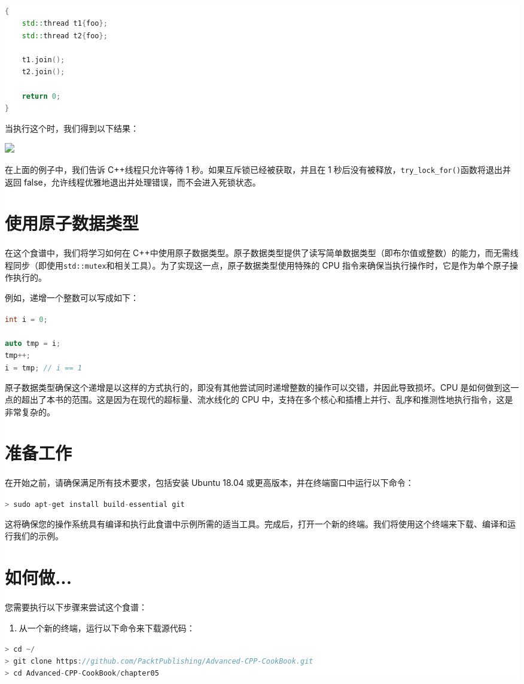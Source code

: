 ```cpp
{
    std::thread t1{foo};
    std::thread t2{foo};

    t1.join();
    t2.join();

    return 0;
}
```

当执行这个时，我们得到以下结果：

![](https://github.com/OpenDocCN/freelearn-c-cpp-zh/raw/master/docs/adv-cpp-prog-cb/img/a606b9bb-6ef7-4885-93e6-344fc3bc06e7.png)

在上面的例子中，我们告诉 C++线程只允许等待 1 秒。如果互斥锁已经被获取，并且在 1 秒后没有被释放，`try_lock_for()`函数将退出并返回 false，允许线程优雅地退出并处理错误，而不会进入死锁状态。

# 使用原子数据类型

在这个食谱中，我们将学习如何在 C++中使用原子数据类型。原子数据类型提供了读写简单数据类型（即布尔值或整数）的能力，而无需线程同步（即使用`std::mutex`和相关工具）。为了实现这一点，原子数据类型使用特殊的 CPU 指令来确保当执行操作时，它是作为单个原子操作执行的。

例如，递增一个整数可以写成如下：

```cpp
int i = 0;

auto tmp = i;
tmp++;
i = tmp; // i == 1
```

原子数据类型确保这个递增是以这样的方式执行的，即没有其他尝试同时递增整数的操作可以交错，并因此导致损坏。CPU 是如何做到这一点的超出了本书的范围。这是因为在现代的超标量、流水线化的 CPU 中，支持在多个核心和插槽上并行、乱序和推测性地执行指令，这是非常复杂的。

# 准备工作

在开始之前，请确保满足所有技术要求，包括安装 Ubuntu 18.04 或更高版本，并在终端窗口中运行以下命令：

```cpp
> sudo apt-get install build-essential git
```

这将确保您的操作系统具有编译和执行此食谱中示例所需的适当工具。完成后，打开一个新的终端。我们将使用这个终端来下载、编译和运行我们的示例。

# 如何做...

您需要执行以下步骤来尝试这个食谱：

1.  从一个新的终端，运行以下命令来下载源代码：

```cpp
> cd ~/
> git clone https://github.com/PacktPublishing/Advanced-CPP-CookBook.git
> cd Advanced-CPP-CookBook/chapter05
```
